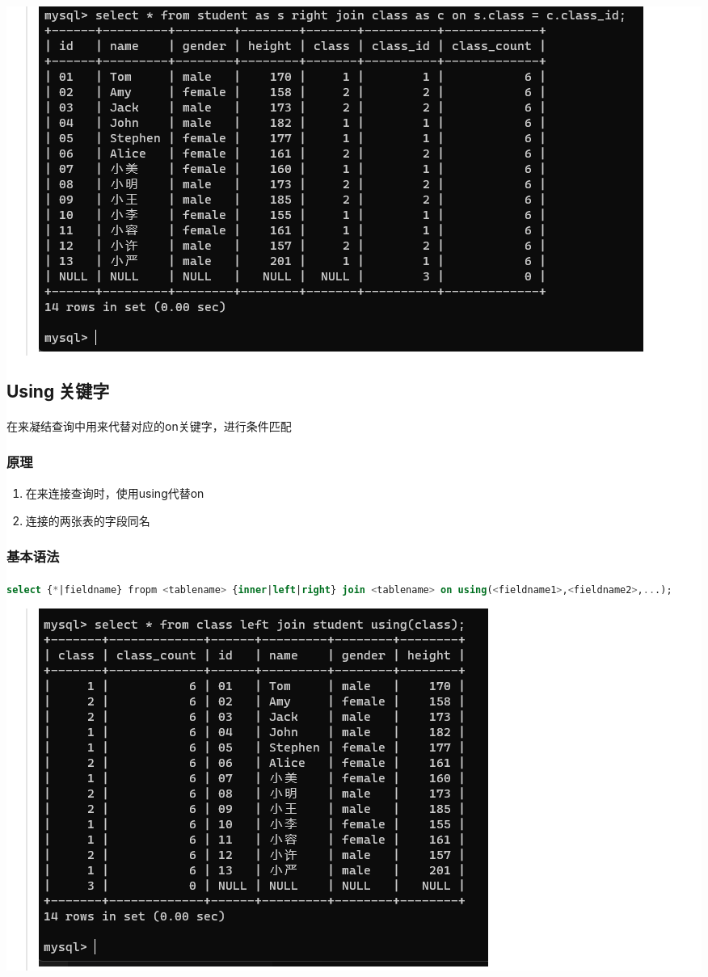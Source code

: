> <img src="https://github.com/Ki1z/PHP-Study-Notes/blob/main/Image/BZI0N6S43I2T%HD{1P%6[8H.png?raw=true">

## Using 关键字

在来凝结查询中用来代替对应的on关键字，进行条件匹配

### 原理

1. 在来连接查询时，使用using代替on

2. 连接的两张表的字段同名

### 基本语法

```sql
select {*|fieldname} fropm <tablename> {inner|left|right} join <tablename> on using(<fieldname1>,<fieldname2>,...);
```

> <img src="https://github.com/Ki1z/PHP-Study-Notes/blob/main/Image/4~PG7$D)GCRI7Z6ZRYQVX_6.png?raw=true">
